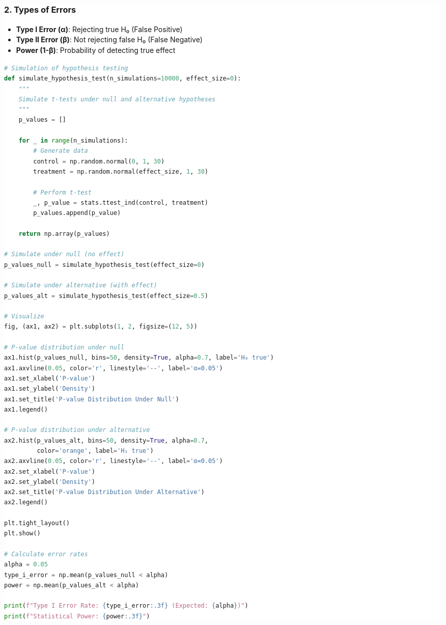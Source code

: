 ### 2. Types of Errors

- **Type I Error (α)**: Rejecting true H₀ (False Positive)
- **Type II Error (β)**: Not rejecting false H₀ (False Negative)
- **Power (1-β)**: Probability of detecting true effect

```python
# Simulation of hypothesis testing
def simulate_hypothesis_test(n_simulations=10000, effect_size=0):
    """
    Simulate t-tests under null and alternative hypotheses
    """
    p_values = []
    
    for _ in range(n_simulations):
        # Generate data
        control = np.random.normal(0, 1, 30)
        treatment = np.random.normal(effect_size, 1, 30)
        
        # Perform t-test
        _, p_value = stats.ttest_ind(control, treatment)
        p_values.append(p_value)
    
    return np.array(p_values)

# Simulate under null (no effect)
p_values_null = simulate_hypothesis_test(effect_size=0)

# Simulate under alternative (with effect)
p_values_alt = simulate_hypothesis_test(effect_size=0.5)

# Visualize
fig, (ax1, ax2) = plt.subplots(1, 2, figsize=(12, 5))

# P-value distribution under null
ax1.hist(p_values_null, bins=50, density=True, alpha=0.7, label='H₀ true')
ax1.axvline(0.05, color='r', linestyle='--', label='α=0.05')
ax1.set_xlabel('P-value')
ax1.set_ylabel('Density')
ax1.set_title('P-value Distribution Under Null')
ax1.legend()

# P-value distribution under alternative
ax2.hist(p_values_alt, bins=50, density=True, alpha=0.7, 
         color='orange', label='H₁ true')
ax2.axvline(0.05, color='r', linestyle='--', label='α=0.05')
ax2.set_xlabel('P-value')
ax2.set_ylabel('Density')
ax2.set_title('P-value Distribution Under Alternative')
ax2.legend()

plt.tight_layout()
plt.show()

# Calculate error rates
alpha = 0.05
type_i_error = np.mean(p_values_null < alpha)
power = np.mean(p_values_alt < alpha)

print(f"Type I Error Rate: {type_i_error:.3f} (Expected: {alpha})")
print(f"Statistical Power: {power:.3f}")
```
